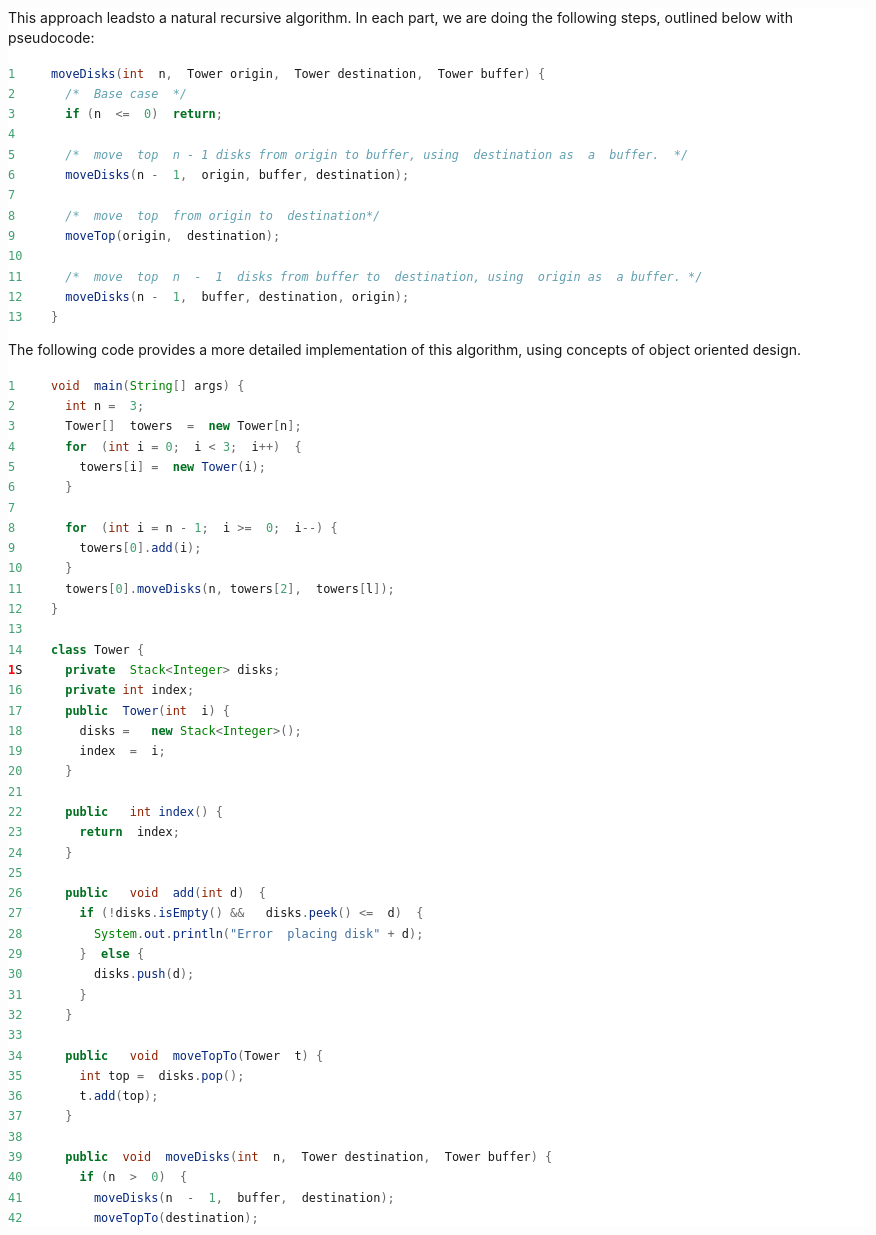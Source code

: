 This approach leadsto a natural recursive algorithm. In each part, we are doing the following steps, outlined below with pseudocode:

```java
1     moveDisks(int  n,  Tower origin,  Tower destination,  Tower buffer) {
2       /*  Base case  */
3       if (n  <=  0)  return;
4 
5       /*  move  top  n - 1 disks from origin to buffer, using  destination as  a  buffer.  */
6       moveDisks(n -  1,  origin, buffer, destination);
7 
8       /*  move  top  from origin to  destination*/
9       moveTop(origin,  destination);
10  
11      /*  move  top  n  -  1  disks from buffer to  destination, using  origin as  a buffer. */
12      moveDisks(n -  1,  buffer, destination, origin);
13    }
```

The following code provides a more detailed implementation of this algorithm, using concepts of object­ oriented design.

```java
1     void  main(String[] args) {
2       int n =  3;
3       Tower[]  towers  =  new Tower[n];
4       for  (int i = 0;  i < 3;  i++)  {
5         towers[i] =  new Tower(i);
6       }
7 
8       for  (int i = n - 1;  i >=  0;  i--) {
9         towers[0].add(i);
10      }
11      towers[0].moveDisks(n, towers[2],  towers[l]);
12    }
13  
14    class Tower {
1S      private  Stack<Integer> disks;
16      private int index;
17      public  Tower(int  i) {
18        disks =   new Stack<Integer>();
19        index  =  i;
20      }
21  
22      public   int index() {
23        return  index;
24      }
25  
26      public   void  add(int d)  {
27        if (!disks.isEmpty() &&   disks.peek() <=  d)  {
28          System.out.println("Error  placing disk" + d);
29        }  else {
30          disks.push(d);
31        }
32      }
33  
34      public   void  moveTopTo(Tower  t) {
35        int top =  disks.pop();
36        t.add(top);
37      }
38  
39      public  void  moveDisks(int  n,  Tower destination,  Tower buffer) {
40        if (n  >  0)  {
41          moveDisks(n  -  1,  buffer,  destination);
42          moveTopTo(destination);
```